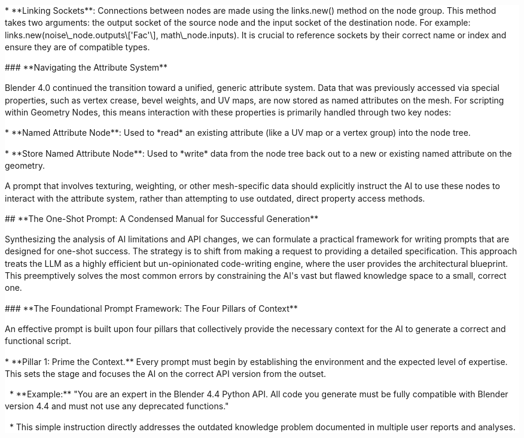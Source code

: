 \* \*\*Linking Sockets\*\*: Connections between nodes are made using the links.new() method on the node group. This method takes two arguments: the output socket of the source node and the input socket of the destination node. For example: links.new(noise\\\_node.outputs\\\['Fac'\\], math\\\_node.inputs). It is crucial to reference sockets by their correct name or index and ensure they are of compatible types.



\### \*\*Navigating the Attribute System\*\*



Blender 4.0 continued the transition toward a unified, generic attribute system. Data that was previously accessed via special properties, such as vertex crease, bevel weights, and UV maps, are now stored as named attributes on the mesh. For scripting within Geometry Nodes, this means interaction with these properties is primarily handled through two key nodes:



\* \*\*Named Attribute Node\*\*: Used to \*read\* an existing attribute (like a UV map or a vertex group) into the node tree.  

\* \*\*Store Named Attribute Node\*\*: Used to \*write\* data from the node tree back out to a new or existing named attribute on the geometry.



A prompt that involves texturing, weighting, or other mesh-specific data should explicitly instruct the AI to use these nodes to interact with the attribute system, rather than attempting to use outdated, direct property access methods.



\## \*\*The One-Shot Prompt: A Condensed Manual for Successful Generation\*\*



Synthesizing the analysis of AI limitations and API changes, we can formulate a practical framework for writing prompts that are designed for one-shot success. The strategy is to shift from making a request to providing a detailed specification. This approach treats the LLM as a highly efficient but un-opinionated code-writing engine, where the user provides the architectural blueprint. This preemptively solves the most common errors by constraining the AI's vast but flawed knowledge space to a small, correct one.



\### \*\*The Foundational Prompt Framework: The Four Pillars of Context\*\*



An effective prompt is built upon four pillars that collectively provide the necessary context for the AI to generate a correct and functional script.



\* \*\*Pillar 1: Prime the Context.\*\* Every prompt must begin by establishing the environment and the expected level of expertise. This sets the stage and focuses the AI on the correct API version from the outset.  

&nbsp; \* \*\*Example:\*\* "You are an expert in the Blender 4.4 Python API. All code you generate must be fully compatible with Blender version 4.4 and must not use any deprecated functions."  

&nbsp; \* This simple instruction directly addresses the outdated knowledge problem documented in multiple user reports and analyses.  
